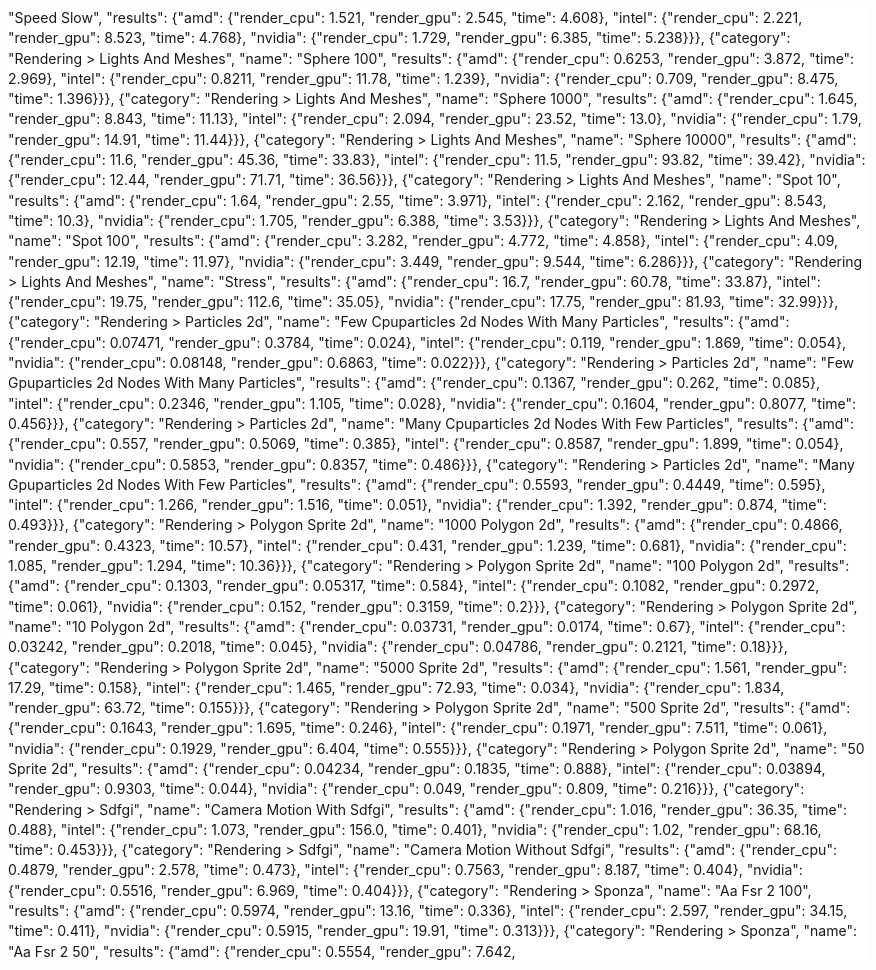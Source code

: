 "Speed Slow", "results": {"amd": {"render_cpu": 1.521, "render_gpu": 2.545, "time": 4.608}, "intel": {"render_cpu": 2.221, "render_gpu": 8.523, "time": 4.768}, "nvidia": {"render_cpu": 1.729, "render_gpu": 6.385, "time": 5.238}}}, {"category": "Rendering > Lights And Meshes", "name": "Sphere 100", "results": {"amd": {"render_cpu": 0.6253, "render_gpu": 3.872, "time": 2.969}, "intel": {"render_cpu": 0.8211, "render_gpu": 11.78, "time": 1.239}, "nvidia": {"render_cpu": 0.709, "render_gpu": 8.475, "time": 1.396}}}, {"category": "Rendering > Lights And Meshes", "name": "Sphere 1000", "results": {"amd": {"render_cpu": 1.645, "render_gpu": 8.843, "time": 11.13}, "intel": {"render_cpu": 2.094, "render_gpu": 23.52, "time": 13.0}, "nvidia": {"render_cpu": 1.79, "render_gpu": 14.91, "time": 11.44}}}, {"category": "Rendering > Lights And Meshes", "name": "Sphere 10000", "results": {"amd": {"render_cpu": 11.6, "render_gpu": 45.36, "time": 33.83}, "intel": {"render_cpu": 11.5, "render_gpu": 93.82, "time": 39.42}, "nvidia": {"render_cpu": 12.44, "render_gpu": 71.71, "time": 36.56}}}, {"category": "Rendering > Lights And Meshes", "name": "Spot 10", "results": {"amd": {"render_cpu": 1.64, "render_gpu": 2.55, "time": 3.971}, "intel": {"render_cpu": 2.162, "render_gpu": 8.543, "time": 10.3}, "nvidia": {"render_cpu": 1.705, "render_gpu": 6.388, "time": 3.53}}}, {"category": "Rendering > Lights And Meshes", "name": "Spot 100", "results": {"amd": {"render_cpu": 3.282, "render_gpu": 4.772, "time": 4.858}, "intel": {"render_cpu": 4.09, "render_gpu": 12.19, "time": 11.97}, "nvidia": {"render_cpu": 3.449, "render_gpu": 9.544, "time": 6.286}}}, {"category": "Rendering > Lights And Meshes", "name": "Stress", "results": {"amd": {"render_cpu": 16.7, "render_gpu": 60.78, "time": 33.87}, "intel": {"render_cpu": 19.75, "render_gpu": 112.6, "time": 35.05}, "nvidia": {"render_cpu": 17.75, "render_gpu": 81.93, "time": 32.99}}}, {"category": "Rendering > Particles 2d", "name": "Few Cpuparticles 2d Nodes With Many Particles", "results": {"amd": {"render_cpu": 0.07471, "render_gpu": 0.3784, "time": 0.024}, "intel": {"render_cpu": 0.119, "render_gpu": 1.869, "time": 0.054}, "nvidia": {"render_cpu": 0.08148, "render_gpu": 0.6863, "time": 0.022}}}, {"category": "Rendering > Particles 2d", "name": "Few Gpuparticles 2d Nodes With Many Particles", "results": {"amd": {"render_cpu": 0.1367, "render_gpu": 0.262, "time": 0.085}, "intel": {"render_cpu": 0.2346, "render_gpu": 1.105, "time": 0.028}, "nvidia": {"render_cpu": 0.1604, "render_gpu": 0.8077, "time": 0.456}}}, {"category": "Rendering > Particles 2d", "name": "Many Cpuparticles 2d Nodes With Few Particles", "results": {"amd": {"render_cpu": 0.557, "render_gpu": 0.5069, "time": 0.385}, "intel": {"render_cpu": 0.8587, "render_gpu": 1.899, "time": 0.054}, "nvidia": {"render_cpu": 0.5853, "render_gpu": 0.8357, "time": 0.486}}}, {"category": "Rendering > Particles 2d", "name": "Many Gpuparticles 2d Nodes With Few Particles", "results": {"amd": {"render_cpu": 0.5593, "render_gpu": 0.4449, "time": 0.595}, "intel": {"render_cpu": 1.266, "render_gpu": 1.516, "time": 0.051}, "nvidia": {"render_cpu": 1.392, "render_gpu": 0.874, "time": 0.493}}}, {"category": "Rendering > Polygon Sprite 2d", "name": "1000 Polygon 2d", "results": {"amd": {"render_cpu": 0.4866, "render_gpu": 0.4323, "time": 10.57}, "intel": {"render_cpu": 0.431, "render_gpu": 1.239, "time": 0.681}, "nvidia": {"render_cpu": 1.085, "render_gpu": 1.294, "time": 10.36}}}, {"category": "Rendering > Polygon Sprite 2d", "name": "100 Polygon 2d", "results": {"amd": {"render_cpu": 0.1303, "render_gpu": 0.05317, "time": 0.584}, "intel": {"render_cpu": 0.1082, "render_gpu": 0.2972, "time": 0.061}, "nvidia": {"render_cpu": 0.152, "render_gpu": 0.3159, "time": 0.2}}}, {"category": "Rendering > Polygon Sprite 2d", "name": "10 Polygon 2d", "results": {"amd": {"render_cpu": 0.03731, "render_gpu": 0.0174, "time": 0.67}, "intel": {"render_cpu": 0.03242, "render_gpu": 0.2018, "time": 0.045}, "nvidia": {"render_cpu": 0.04786, "render_gpu": 0.2121, "time": 0.18}}}, {"category": "Rendering > Polygon Sprite 2d", "name": "5000 Sprite 2d", "results": {"amd": {"render_cpu": 1.561, "render_gpu": 17.29, "time": 0.158}, "intel": {"render_cpu": 1.465, "render_gpu": 72.93, "time": 0.034}, "nvidia": {"render_cpu": 1.834, "render_gpu": 63.72, "time": 0.155}}}, {"category": "Rendering > Polygon Sprite 2d", "name": "500 Sprite 2d", "results": {"amd": {"render_cpu": 0.1643, "render_gpu": 1.695, "time": 0.246}, "intel": {"render_cpu": 0.1971, "render_gpu": 7.511, "time": 0.061}, "nvidia": {"render_cpu": 0.1929, "render_gpu": 6.404, "time": 0.555}}}, {"category": "Rendering > Polygon Sprite 2d", "name": "50 Sprite 2d", "results": {"amd": {"render_cpu": 0.04234, "render_gpu": 0.1835, "time": 0.888}, "intel": {"render_cpu": 0.03894, "render_gpu": 0.9303, "time": 0.044}, "nvidia": {"render_cpu": 0.049, "render_gpu": 0.809, "time": 0.216}}}, {"category": "Rendering > Sdfgi", "name": "Camera Motion With Sdfgi", "results": {"amd": {"render_cpu": 1.016, "render_gpu": 36.35, "time": 0.488}, "intel": {"render_cpu": 1.073, "render_gpu": 156.0, "time": 0.401}, "nvidia": {"render_cpu": 1.02, "render_gpu": 68.16, "time": 0.453}}}, {"category": "Rendering > Sdfgi", "name": "Camera Motion Without Sdfgi", "results": {"amd": {"render_cpu": 0.4879, "render_gpu": 2.578, "time": 0.473}, "intel": {"render_cpu": 0.7563, "render_gpu": 8.187, "time": 0.404}, "nvidia": {"render_cpu": 0.5516, "render_gpu": 6.969, "time": 0.404}}}, {"category": "Rendering > Sponza", "name": "Aa Fsr 2 100", "results": {"amd": {"render_cpu": 0.5974, "render_gpu": 13.16, "time": 0.336}, "intel": {"render_cpu": 2.597, "render_gpu": 34.15, "time": 0.411}, "nvidia": {"render_cpu": 0.5915, "render_gpu": 19.91, "time": 0.313}}}, {"category": "Rendering > Sponza", "name": "Aa Fsr 2 50", "results": {"amd": {"render_cpu": 0.5554, "render_gpu": 7.642,